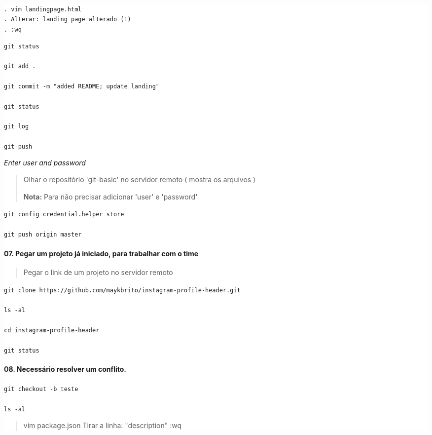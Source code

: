 ```
. vim landingpage.html
. Alterar: landing page alterado (1)
. :wq
```

```
git status

git add .

git commit -m "added README; update landing"

git status

git log

git push
```
*Enter user and password*

> Olhar o repositório 'git-basic' no servidor remoto ( mostra os arquivos )
>
> **Nota:** Para não precisar adicionar 'user' e 'password'

```
git config credential.helper store

git push origin master
```

#### 07. Pegar um projeto já iniciado, para trabalhar com o time

> Pegar o link de um projeto no servidor remoto

```
git clone https://github.com/maykbrito/instagram-profile-header.git

ls -al

cd instagram-profile-header

git status
```

#### 08. Necessário resolver um conflito.

```
git checkout -b teste

ls -al
```

> vim package.json
>  Tirar a linha: "description"
> :wq
